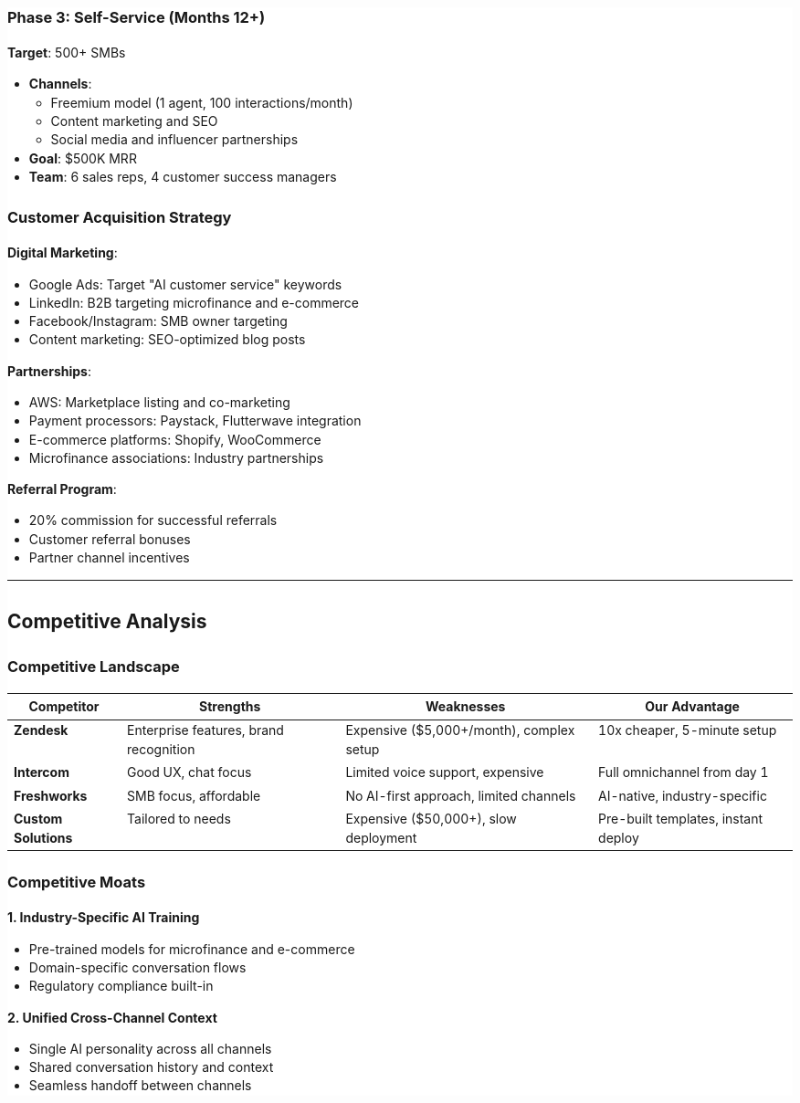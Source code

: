 ### Phase 3: Self-Service (Months 12+)
**Target**: 500+ SMBs
- **Channels**:
  - Freemium model (1 agent, 100 interactions/month)
  - Content marketing and SEO
  - Social media and influencer partnerships
- **Goal**: $500K MRR
- **Team**: 6 sales reps, 4 customer success managers

### Customer Acquisition Strategy

**Digital Marketing**:
- Google Ads: Target "AI customer service" keywords
- LinkedIn: B2B targeting microfinance and e-commerce
- Facebook/Instagram: SMB owner targeting
- Content marketing: SEO-optimized blog posts

**Partnerships**:
- AWS: Marketplace listing and co-marketing
- Payment processors: Paystack, Flutterwave integration
- E-commerce platforms: Shopify, WooCommerce
- Microfinance associations: Industry partnerships

**Referral Program**:
- 20% commission for successful referrals
- Customer referral bonuses
- Partner channel incentives

---

## Competitive Analysis

### Competitive Landscape

| Competitor | Strengths | Weaknesses | Our Advantage |
|------------|-----------|------------|---------------|
| **Zendesk** | Enterprise features, brand recognition | Expensive ($5,000+/month), complex setup | 10x cheaper, 5-minute setup |
| **Intercom** | Good UX, chat focus | Limited voice support, expensive | Full omnichannel from day 1 |
| **Freshworks** | SMB focus, affordable | No AI-first approach, limited channels | AI-native, industry-specific |
| **Custom Solutions** | Tailored to needs | Expensive ($50,000+), slow deployment | Pre-built templates, instant deploy |

### Competitive Moats

**1. Industry-Specific AI Training**
- Pre-trained models for microfinance and e-commerce
- Domain-specific conversation flows
- Regulatory compliance built-in

**2. Unified Cross-Channel Context**
- Single AI personality across all channels
- Shared conversation history and context
- Seamless handoff between channels
